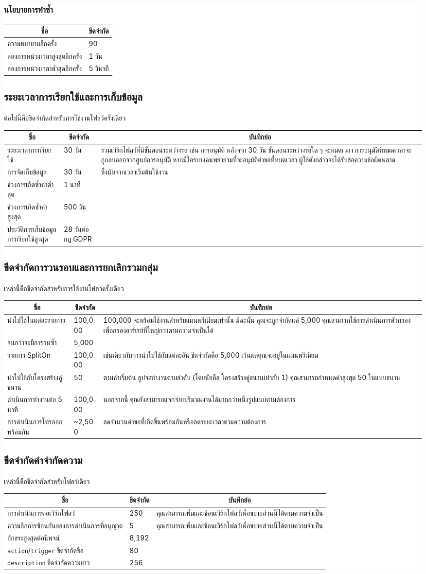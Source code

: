 ### <a name="retry-policy"></a>นโยบายการทำซ้ำ

| ชื่อ | ขีดจำกัด |
| --- | --- |
| ความพยายามอีกครั้ง |90 | ค่าเริ่มต้นคือ 4 หากต้องการเปลี่ยนการตั้งค่าการใช้งานเริ่มต้น | 
| ลองการหน่วงเวลาสูงสุดอีกครั้ง |1 วัน | |
| ลองการหน่วงเวลาต่ำสุดอีกครั้ง |5 วินาที | |

## <a name="run-duration-and-retention"></a>ระยะเวลาการเรียกใช้และการเก็บข้อมูล
ต่อไปนี้คือขีดจำกัดสำหรับการใช้งานโฟลว์ครั้งเดียว

| ชื่อ | ขีดจำกัด | บันทึกย่อ |
| --- | --- | --- |
| ระยะเวลาการเรียกใช้ |30 วัน |รวมเวิร์กโฟลว์ที่มีขั้นตอนระหว่างรอ เช่น การอนุมัติ หลังจาก 30 วัน ขั้นตอนระหว่างรอใด ๆ จะหมดเวลา การอนุมัติที่หมดเวลาจะถูกลบออกจากศูนย์การอนุมัติ หากมีใครบางคนพยายามที่จะอนุมัติคำขอที่หมดเวลา ผู้ใช้ดังกล่าวจะได้รับข้อความข้อผิดพลาด |
| การจัดเก็บข้อมูล |30 วัน |ซึ่งนับจากเวลาเริ่มต้นใช้งาน |
| ช่วงการเกิดซ้ำค่าต่ำสุด |1 นาที | |
| ช่วงการเกิดซ้ำค่าสูงสุด |500 วัน | |
| ประวัติการเก็บข้อมูลการเรียกใช้สูงสุด |28 วันต่อกฎ GDPR | |

## <a name="looping-and-debatching-limits"></a>ขีดจำกัดการวนรอบและการยกเลิกรวมกลุ่ม
เหล่านี้คือขีดจำกัดสำหรับการใช้งานโฟลว์ครั้งเดียว

| ชื่อ | ขีดจำกัด | บันทึกย่อ |
| --- | --- | --- |
| นำไปใช้ในแต่ละรายการ |100,000 |100,000 จะพร้อมใช้งานสำหรับแผนพรีเมียมเท่านั้น มิฉะนั้น คุณจะถูกจำกัดแค่ 5,000 คุณสามารถใช้การดำเนินการตัวกรองเพื่อกรองอาร์เรย์ที่ใหญ่กว่าตามความจำเป็นได้ |
| จนกว่าจะมีการวนซ้ำ |5,000 | |
| รายการ SplitOn |100,000 |เช่นเดียวกับการนำไปใช้กับแต่ละอัน ขีดจำกัดคือ 5,000 เว้นแต่คุณจะอยู่ในแผนพรีเมี่ยม |
| นำไปใช้กับโครงสร้างคู่ขนาน |50 |ตามค่าเริ่มต้น ลูปจะทำงานตามลําดับ (โดยนัยคือ โครงสร้างคู่ขนานเท่ากับ 1) คุณสามารถกำหนดค่าสูงสุด 50 ในแบบขนาน |
| ดำเนินการทำงานต่อ 5 นาที | 100,000 | นอกจากนี้ คุณยังสามารถแจกจ่ายปริมาณงานได้มากกว่าหนึ่งรูปแบบตามต้องการ |
| การดำเนินการโทรออกพร้อมกัน | ~2,500 | ลดจำนวนคำขอที่เกิดขึ้นพร้อมกันหรือลดระยะเวลาตามความต้องการ | 

## <a name="definition-limits"></a>ขีดจำกัดคำจำกัดความ
เหล่านี้คือขีดจำกัดสำหรับโฟลว์เดียว

| ชื่อ | ขีดจำกัด | บันทึกย่อ |
| --- | --- | --- |
| การดำเนินการต่อเวิร์กโฟลว์ |250 |คุณสามารถเพิ่มและซ้อนเวิร์กโฟลว์เพื่อขยายส่วนนี้ได้ตามความจำเป็น |
| ความลึกการซ้อนกันของการดำเนินการที่อนุญาต |5 |คุณสามารถเพิ่มและซ้อนเวิร์กโฟลว์เพื่อขยายส่วนนี้ได้ตามความจำเป็น |
| อักขระสูงสุดต่อนิพจน์ |8,192 | |
| `action`/`trigger` ขีดจำกัดชื่อ |80 | |
| `description` ขีดจำกัดความยาว |256 | |
